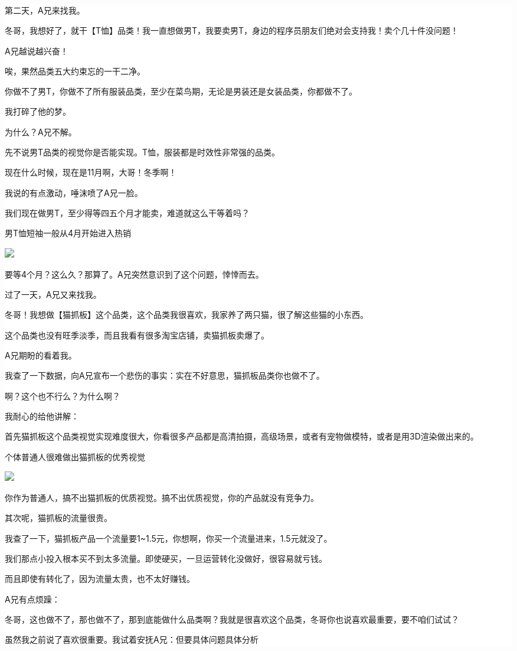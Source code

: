 第二天，A兄来找我。

冬哥，我想好了，就干【T恤】品类！我一直想做男T，我要卖男T，身边的程序员朋友们绝对会支持我！卖个几十件没问题！

A兄越说越兴奋！

唉，果然品类五大约束忘的一干二净。

你做不了男T，你做不了所有服装品类，至少在菜鸟期，无论是男装还是女装品类，你都做不了。

我打碎了他的梦。

为什么？A兄不解。

先不说男T品类的视觉你是否能实现。T恤，服装都是时效性非常强的品类。

现在什么时候，现在是11月啊，大哥！冬季啊！

我说的有点激动，唾沫喷了A兄一脸。

我们现在做男T，至少得等四五个月才能卖，难道就这么干等着吗？

男T恤短袖一般从4月开始进入热销

![](https://image.woshipm.com/2025/03/20/984b99b0-058f-11f0-885f-00163e09d72f.png)

要等4个月？这么久？那算了。A兄突然意识到了这个问题，悻悻而去。

过了一天，A兄又来找我。

冬哥！我想做【猫抓板】这个品类，这个品类我很喜欢，我家养了两只猫，很了解这些猫的小东西。

这个品类也没有旺季淡季，而且我看有很多淘宝店铺，卖猫抓板卖爆了。

A兄期盼的看着我。

我查了一下数据，向A兄宣布一个悲伤的事实：实在不好意思，猫抓板品类你也做不了。

啊？这个也不行么？为什么啊？

我耐心的给他讲解：

首先猫抓板这个品类视觉实现难度很大，你看很多产品都是高清拍摄，高级场景，或者有宠物做模特，或者是用3D渲染做出来的。

个体普通人很难做出猫抓板的优秀视觉

![](https://image.woshipm.com/2025/03/20/99253e54-058f-11f0-885f-00163e09d72f.jpg)

你作为普通人，搞不出猫抓板的优质视觉。搞不出优质视觉，你的产品就没有竞争力。

其次呢，猫抓板的流量很贵。

我查了一下，猫抓板产品一个流量要1~1.5元，你想啊，你买一个流量进来，1.5元就没了。

我们那点小投入根本买不到太多流量。即使硬买，一旦运营转化没做好，很容易就亏钱。

而且即使有转化了，因为流量太贵，也不太好赚钱。

A兄有点烦躁：

冬哥，这也做不了，那也做不了，那到底能做什么品类啊？我就是很喜欢这个品类，冬哥你也说喜欢最重要，要不咱们试试？

虽然我之前说了喜欢很重要。我试着安抚A兄：但要具体问题具体分析
